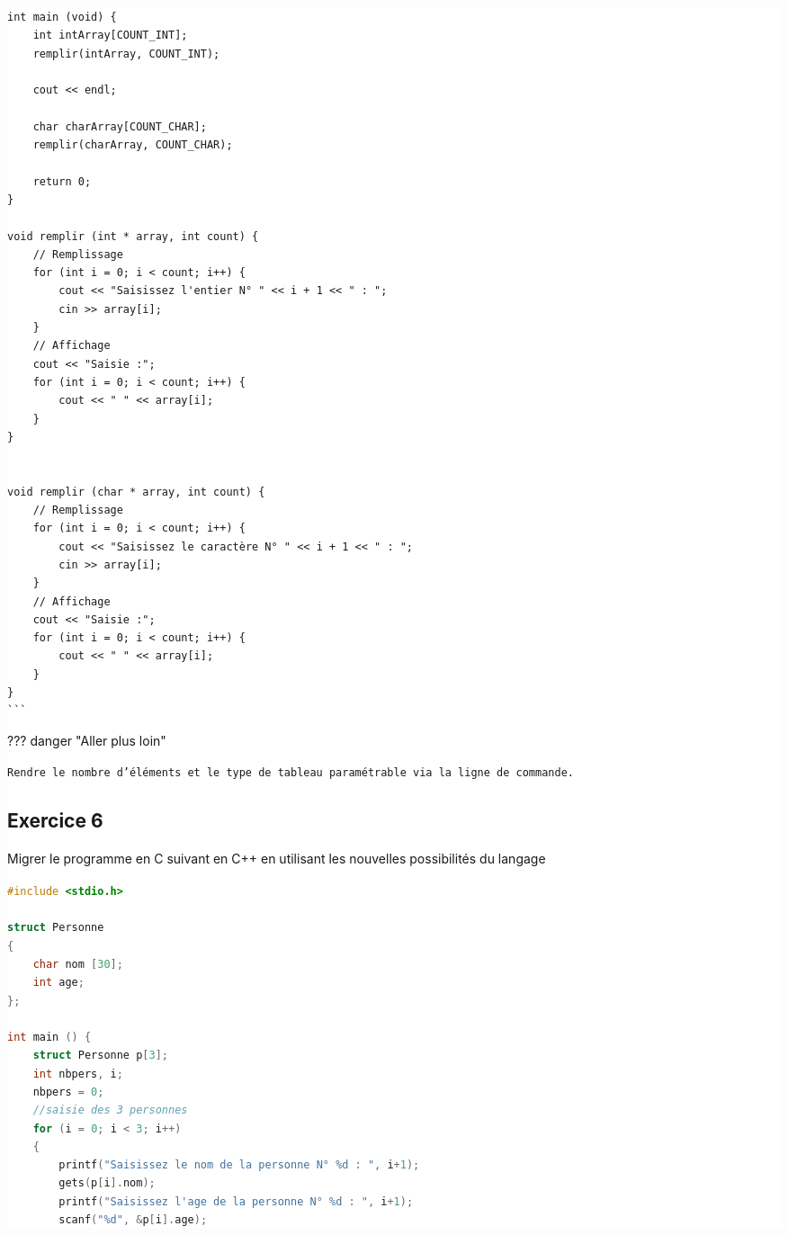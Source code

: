     int main (void) { 
        int intArray[COUNT_INT];
        remplir(intArray, COUNT_INT);

        cout << endl;

        char charArray[COUNT_CHAR];
        remplir(charArray, COUNT_CHAR);

        return 0;
    }

    void remplir (int * array, int count) {
        // Remplissage
        for (int i = 0; i < count; i++) {
            cout << "Saisissez l'entier N° " << i + 1 << " : ";
            cin >> array[i];
        }
        // Affichage
        cout << "Saisie :";
        for (int i = 0; i < count; i++) {
            cout << " " << array[i];
        }
    }


    void remplir (char * array, int count) {
        // Remplissage
        for (int i = 0; i < count; i++) {
            cout << "Saisissez le caractère N° " << i + 1 << " : ";
            cin >> array[i];
        }
        // Affichage
        cout << "Saisie :";
        for (int i = 0; i < count; i++) {
            cout << " " << array[i];
        }
    }
    ```
    
??? danger "Aller plus loin"
    
    Rendre le nombre d’éléments et le type de tableau paramétrable via la ligne de commande.

## Exercice 6

Migrer le programme en C suivant en C++ en utilisant les nouvelles possibilités du langage

```cpp
#include <stdio.h>

struct Personne
{
    char nom [30];
    int age;
};

int main () {
    struct Personne p[3];
    int nbpers, i;
    nbpers = 0;
    //saisie des 3 personnes
    for (i = 0; i < 3; i++)
    {
        printf("Saisissez le nom de la personne N° %d : ", i+1);
        gets(p[i].nom);
        printf("Saisissez l'age de la personne N° %d : ", i+1);
        scanf("%d", &p[i].age);
```